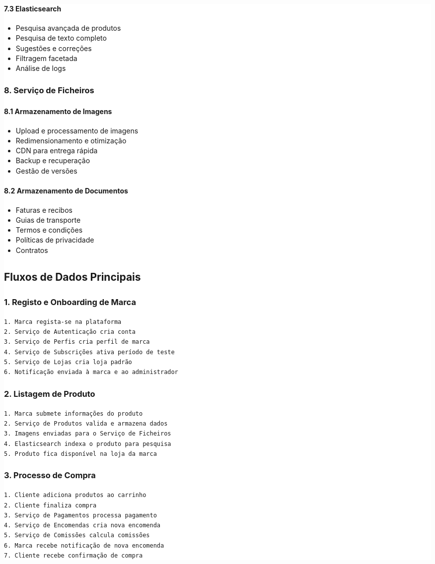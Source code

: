 #### 7.3 Elasticsearch
- Pesquisa avançada de produtos
- Pesquisa de texto completo
- Sugestões e correções
- Filtragem facetada
- Análise de logs

### 8. Serviço de Ficheiros

#### 8.1 Armazenamento de Imagens
- Upload e processamento de imagens
- Redimensionamento e otimização
- CDN para entrega rápida
- Backup e recuperação
- Gestão de versões

#### 8.2 Armazenamento de Documentos
- Faturas e recibos
- Guias de transporte
- Termos e condições
- Políticas de privacidade
- Contratos

## Fluxos de Dados Principais

### 1. Registo e Onboarding de Marca

```
1. Marca regista-se na plataforma
2. Serviço de Autenticação cria conta
3. Serviço de Perfis cria perfil de marca
4. Serviço de Subscrições ativa período de teste
5. Serviço de Lojas cria loja padrão
6. Notificação enviada à marca e ao administrador
```

### 2. Listagem de Produto

```
1. Marca submete informações do produto
2. Serviço de Produtos valida e armazena dados
3. Imagens enviadas para o Serviço de Ficheiros
4. Elasticsearch indexa o produto para pesquisa
5. Produto fica disponível na loja da marca
```

### 3. Processo de Compra

```
1. Cliente adiciona produtos ao carrinho
2. Cliente finaliza compra
3. Serviço de Pagamentos processa pagamento
4. Serviço de Encomendas cria nova encomenda
5. Serviço de Comissões calcula comissões
6. Marca recebe notificação de nova encomenda
7. Cliente recebe confirmação de compra
```
